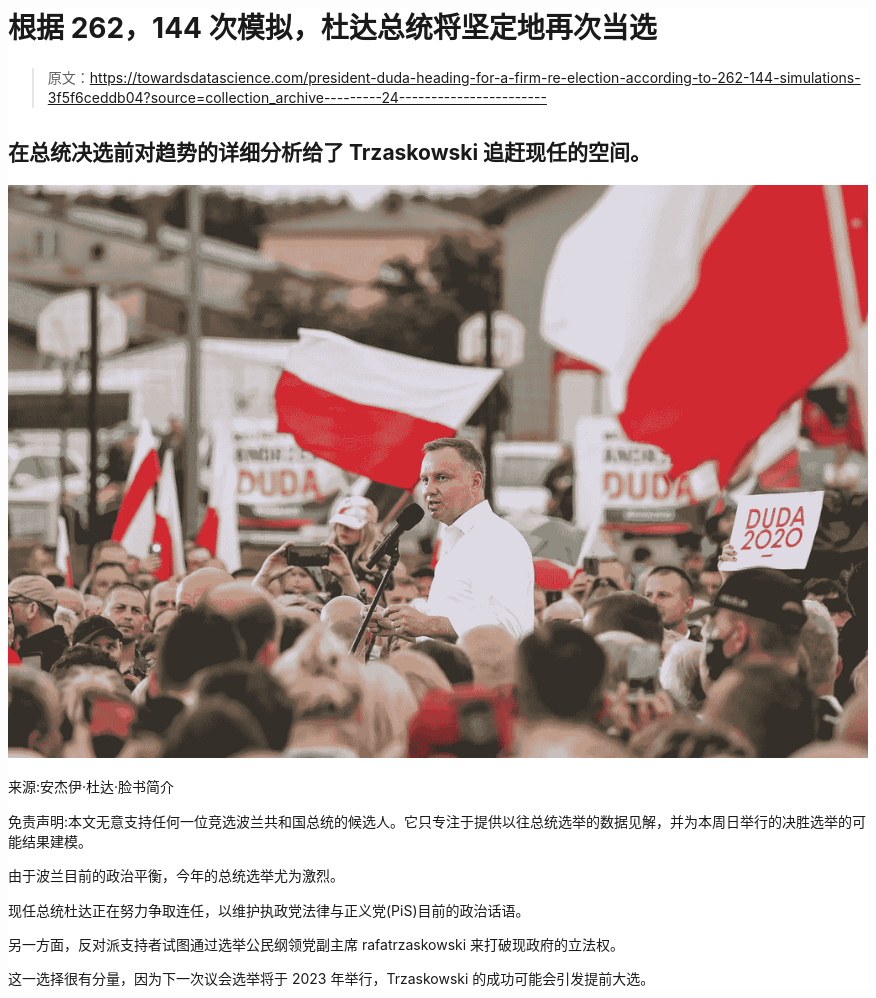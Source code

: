 # 根据 262，144 次模拟，杜达总统将坚定地再次当选

> 原文：<https://towardsdatascience.com/president-duda-heading-for-a-firm-re-election-according-to-262-144-simulations-3f5f6ceddb04?source=collection_archive---------24----------------------->

## 在总统决选前对趋势的详细分析给了 Trzaskowski 追赶现任的空间。

![](img/7c2e779caf5dd728f570b81bc7574866.png)

来源:安杰伊·杜达·脸书简介

免责声明:本文无意支持任何一位竞选波兰共和国总统的候选人。它只专注于提供以往总统选举的数据见解，并为本周日举行的决胜选举的可能结果建模。

由于波兰目前的政治平衡，今年的总统选举尤为激烈。

现任总统杜达正在努力争取连任，以维护执政党法律与正义党(PiS)目前的政治话语。

另一方面，反对派支持者试图通过选举公民纲领党副主席 rafatrzaskowski 来打破现政府的立法权。

这一选择很有分量，因为下一次议会选举将于 2023 年举行，Trzaskowski 的成功可能会引发提前大选。
